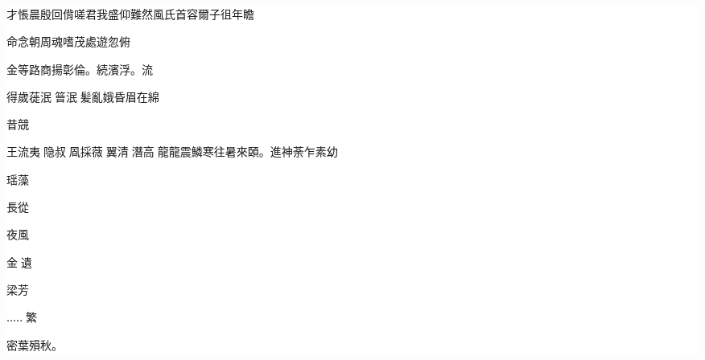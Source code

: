 




































才悵晨殷回偝嗟君我盛仰難然風氏首容爾子徂年瞻




命念朝周魂嗜茂處遊忽俯


金等路商揚彰倫。続濱浮。流








得歲蓰泯 䉕泯 髪亂娥昏眉在綿

昔競

王流夷 隐叔 凮採薇 翼清 潛高 龍龍震鱗寒往暑來頣。進神荼乍素幼





瑶藻

長從

夜風

金 遺

梁芳

 ..... 繁

密葉殞秋。

